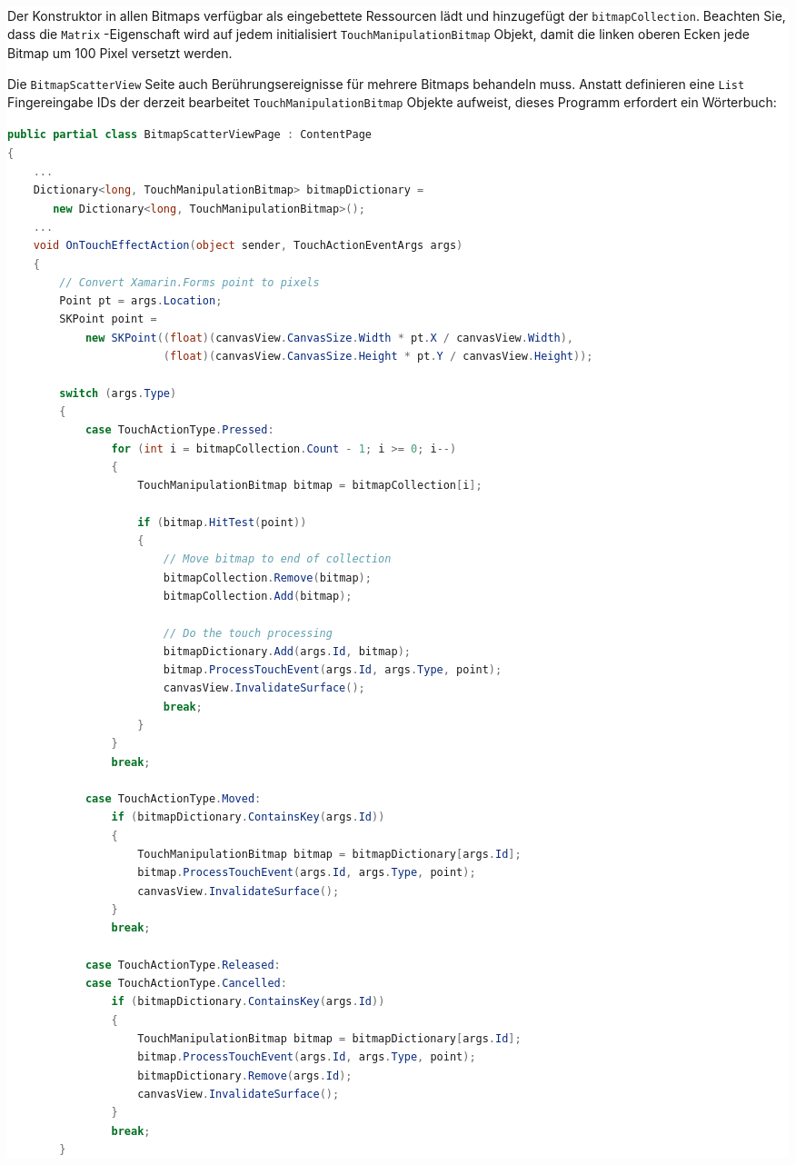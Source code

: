 Der Konstruktor in allen Bitmaps verfügbar als eingebettete Ressourcen lädt und hinzugefügt der `bitmapCollection`. Beachten Sie, dass die `Matrix` -Eigenschaft wird auf jedem initialisiert `TouchManipulationBitmap` Objekt, damit die linken oberen Ecken jede Bitmap um 100 Pixel versetzt werden.

Die `BitmapScatterView` Seite auch Berührungsereignisse für mehrere Bitmaps behandeln muss. Anstatt definieren eine `List` Fingereingabe IDs der derzeit bearbeitet `TouchManipulationBitmap` Objekte aufweist, dieses Programm erfordert ein Wörterbuch:

```csharp
public partial class BitmapScatterViewPage : ContentPage
{
    ...
    Dictionary<long, TouchManipulationBitmap> bitmapDictionary =
       new Dictionary<long, TouchManipulationBitmap>();
    ...
    void OnTouchEffectAction(object sender, TouchActionEventArgs args)
    {
        // Convert Xamarin.Forms point to pixels
        Point pt = args.Location;
        SKPoint point =
            new SKPoint((float)(canvasView.CanvasSize.Width * pt.X / canvasView.Width),
                        (float)(canvasView.CanvasSize.Height * pt.Y / canvasView.Height));

        switch (args.Type)
        {
            case TouchActionType.Pressed:
                for (int i = bitmapCollection.Count - 1; i >= 0; i--)
                {
                    TouchManipulationBitmap bitmap = bitmapCollection[i];

                    if (bitmap.HitTest(point))
                    {
                        // Move bitmap to end of collection
                        bitmapCollection.Remove(bitmap);
                        bitmapCollection.Add(bitmap);

                        // Do the touch processing
                        bitmapDictionary.Add(args.Id, bitmap);
                        bitmap.ProcessTouchEvent(args.Id, args.Type, point);
                        canvasView.InvalidateSurface();
                        break;
                    }
                }
                break;

            case TouchActionType.Moved:
                if (bitmapDictionary.ContainsKey(args.Id))
                {
                    TouchManipulationBitmap bitmap = bitmapDictionary[args.Id];
                    bitmap.ProcessTouchEvent(args.Id, args.Type, point);
                    canvasView.InvalidateSurface();
                }
                break;

            case TouchActionType.Released:
            case TouchActionType.Cancelled:
                if (bitmapDictionary.ContainsKey(args.Id))
                {
                    TouchManipulationBitmap bitmap = bitmapDictionary[args.Id];
                    bitmap.ProcessTouchEvent(args.Id, args.Type, point);
                    bitmapDictionary.Remove(args.Id);
                    canvasView.InvalidateSurface();
                }
                break;
        }
```